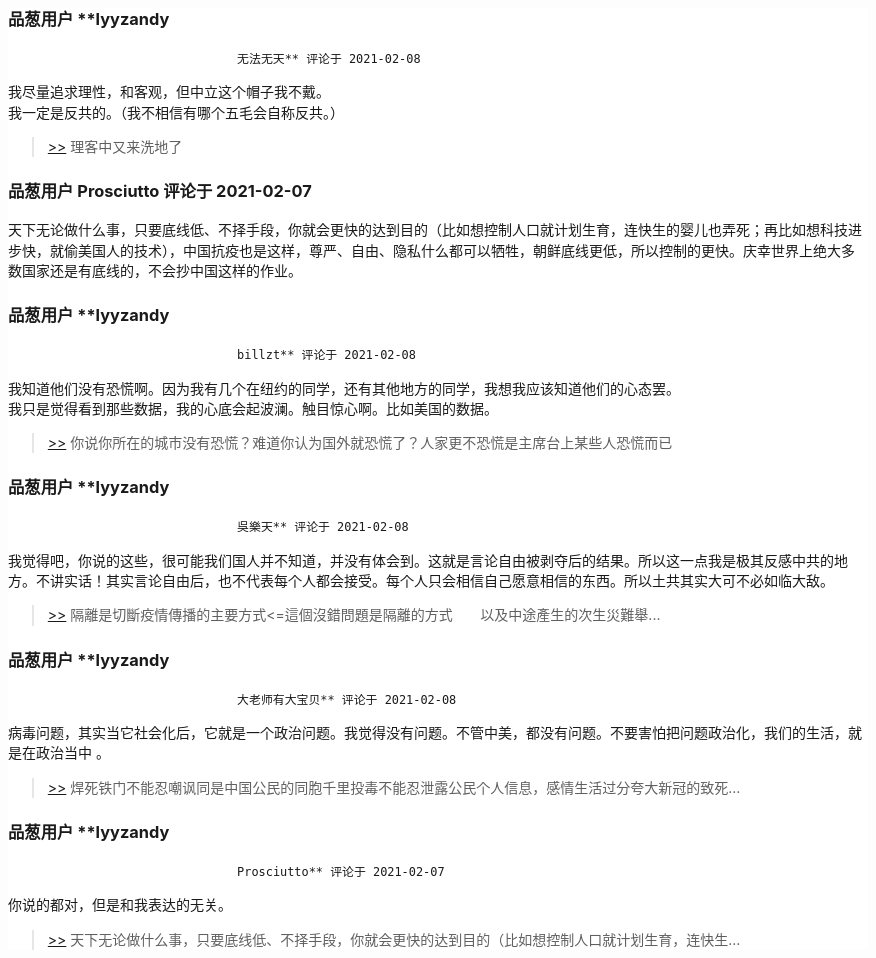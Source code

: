 

            
### 品葱用户 **lyyzandy				
									无法无天** 评论于 2021-02-08
        
我尽量追求理性，和客观，但中立这个帽子我不戴。  
我一定是反共的。（我不相信有哪个五毛会自称反共。）  

> [\>>]( "/article/item_id-597919#") 理客中又来洗地了
        


            
### 品葱用户 **Prosciutto** 评论于 2021-02-07
        
天下无论做什么事，只要底线低、不择手段，你就会更快的达到目的（比如想控制人口就计划生育，连快生的婴儿也弄死；再比如想科技进步快，就偷美国人的技术），中国抗疫也是这样，尊严、自由、隐私什么都可以牺牲，朝鲜底线更低，所以控制的更快。庆幸世界上绝大多数国家还是有底线的，不会抄中国这样的作业。
        


            
### 品葱用户 **lyyzandy				
									billzt** 评论于 2021-02-08
        
我知道他们没有恐慌啊。因为我有几个在纽约的同学，还有其他地方的同学，我想我应该知道他们的心态罢。  
我只是觉得看到那些数据，我的心底会起波澜。触目惊心啊。比如美国的数据。  
  

> [\>>]( "/article/item_id-597783#") 你说你所在的城市没有恐慌？难道你认为国外就恐慌了？人家更不恐慌是主席台上某些人恐慌而已
        


            
### 品葱用户 **lyyzandy				
									吳樂天** 评论于 2021-02-08
        
我觉得吧，你说的这些，很可能我们国人并不知道，并没有体会到。这就是言论自由被剥夺后的结果。所以这一点我是极其反感中共的地方。不讲实话！其实言论自由后，也不代表每个人都会接受。每个人只会相信自己愿意相信的东西。所以土共其实大可不必如临大敌。  
  

> [\>>]( "/article/item_id-597786#") 隔離是切斷疫情傳播的主要方式<=這個沒錯問題是隔離的方式       以及中途產生的次生災難舉...
        


            
### 品葱用户 **lyyzandy				
									大老师有大宝贝** 评论于 2021-02-08
        
病毒问题，其实当它社会化后，它就是一个政治问题。我觉得没有问题。不管中美，都没有问题。不要害怕把问题政治化，我们的生活，就是在政治当中 。

> [\>>]( "/article/item_id-597793#") 焊死铁门不能忍嘲讽同是中国公民的同胞千里投毒不能忍泄露公民个人信息，感情生活过分夸大新冠的致死...
        


            
### 品葱用户 **lyyzandy				
									Prosciutto** 评论于 2021-02-07
        
你说的都对，但是和我表达的无关。

> [\>>]( "/article/item_id-597928#") 天下无论做什么事，只要底线低、不择手段，你就会更快的达到目的（比如想控制人口就计划生育，连快生...
        
